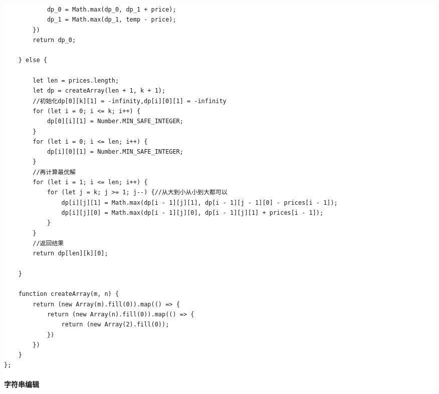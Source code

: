 ```
            dp_0 = Math.max(dp_0, dp_1 + price);
            dp_1 = Math.max(dp_1, temp - price);
        })
        return dp_0;

    } else {

        let len = prices.length;
        let dp = createArray(len + 1, k + 1);
        //初始化dp[0][k][1] = -infinity,dp[i][0][1] = -infinity
        for (let i = 0; i <= k; i++) {
            dp[0][i][1] = Number.MIN_SAFE_INTEGER;
        }
        for (let i = 0; i <= len; i++) {
            dp[i][0][1] = Number.MIN_SAFE_INTEGER;
        }
        //再计算最优解
        for (let i = 1; i <= len; i++) {
            for (let j = k; j >= 1; j--) {//从大到小从小到大都可以
                dp[i][j][1] = Math.max(dp[i - 1][j][1], dp[i - 1][j - 1][0] - prices[i - 1]);
                dp[i][j][0] = Math.max(dp[i - 1][j][0], dp[i - 1][j][1] + prices[i - 1]);
            }
        }
        //返回结果
        return dp[len][k][0];

    }

    function createArray(m, n) {
        return (new Array(m).fill(0)).map(() => {
            return (new Array(n).fill(0)).map(() => {
                return (new Array(2).fill(0));
            })
        })
    }
};
```
#### 字符串编辑